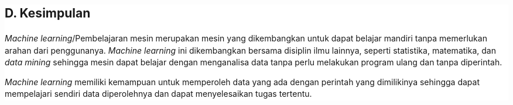 ## D. Kesimpulan
*Machine learning*/Pembelajaran mesin merupakan mesin yang dikembangkan untuk dapat belajar mandiri tanpa memerlukan arahan dari penggunanya. *Machine learning* ini dikembangkan bersama disiplin ilmu lainnya, seperti statistika, matematika, dan *data mining* sehingga mesin dapat belajar dengan menganalisa data tanpa perlu melakukan program ulang dan tanpa diperintah. 

*Machine learning* memiliki kemampuan untuk memperoleh data yang ada dengan perintah yang dimilikinya sehingga dapat mempelajari sendiri data diperolehnya dan dapat menyelesaikan tugas tertentu.
